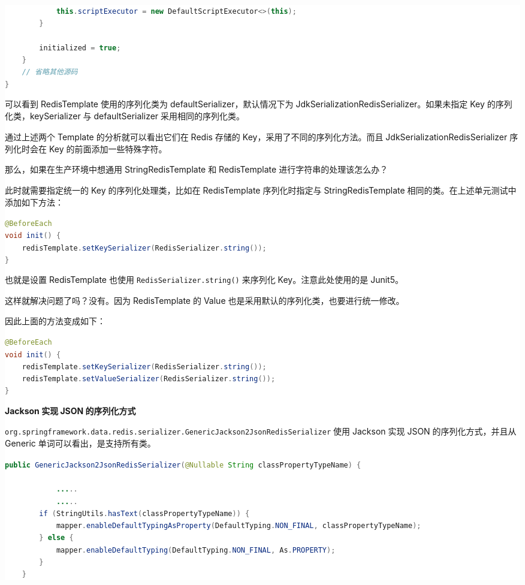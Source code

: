 ```java
			this.scriptExecutor = new DefaultScriptExecutor<>(this);
		}

		initialized = true;
	}
	// 省略其他源码   
}
```

可以看到 RedisTemplate 使用的序列化类为 defaultSerializer，默认情况下为 JdkSerializationRedisSerializer。如果未指定 Key 的序列化类，keySerializer 与 defaultSerializer 采用相同的序列化类。

通过上述两个 Template 的分析就可以看出它们在 Redis 存储的 Key，采用了不同的序列化方法。而且 JdkSerializationRedisSerializer 序列化时会在 Key 的前面添加一些特殊字符。

那么，如果在生产环境中想通用 StringRedisTemplate 和 RedisTemplate 进行字符串的处理该怎么办？

此时就需要指定统一的 Key 的序列化处理类，比如在 RedisTemplate 序列化时指定与 StringRedisTemplate 相同的类。在上述单元测试中添加如下方法：

```java
@BeforeEach
void init() {
	redisTemplate.setKeySerializer(RedisSerializer.string());
}
```

也就是设置 RedisTemplate 也使用 `RedisSerializer.string()` 来序列化 Key。注意此处使用的是 Junit5。

这样就解决问题了吗？没有。因为 RedisTemplate 的 Value 也是采用默认的序列化类，也要进行统一修改。

因此上面的方法变成如下：

```java
@BeforeEach
void init() {
	redisTemplate.setKeySerializer(RedisSerializer.string());
	redisTemplate.setValueSerializer(RedisSerializer.string());
}
```



**Jackson 实现 JSON 的序列化方式**

`org.springframework.data.redis.serializer.GenericJackson2JsonRedisSerializer` 使用 Jackson 实现 JSON 的序列化方式，并且从 Generic 单词可以看出，是支持所有类。

```java
public GenericJackson2JsonRedisSerializer(@Nullable String classPropertyTypeName) {

			.....
			..... 
		if (StringUtils.hasText(classPropertyTypeName)) {
			mapper.enableDefaultTypingAsProperty(DefaultTyping.NON_FINAL, classPropertyTypeName);
		} else {
			mapper.enableDefaultTyping(DefaultTyping.NON_FINAL, As.PROPERTY);
		}
	}

```
